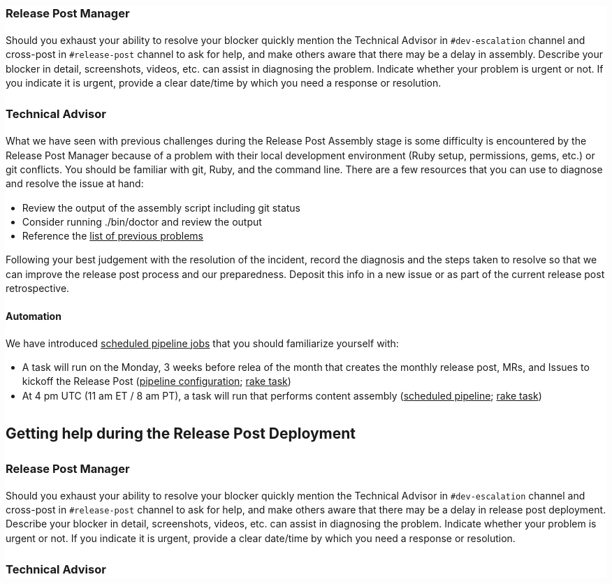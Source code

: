 ### Release Post Manager

Should you exhaust your ability to resolve your blocker quickly mention the Technical Advisor in `#dev-escalation` channel and cross-post in `#release-post` channel to ask for help, and make others aware that there may be a delay in assembly.
Describe your blocker in detail, screenshots, videos, etc. can assist in diagnosing the problem. Indicate whether your problem is urgent or not. If you indicate it is urgent, provide a clear date/time by which you need a response or resolution.

### Technical Advisor

What we have seen with previous challenges during the Release Post Assembly stage is some difficulty is encountered by the Release Post Manager because of a problem with their local development environment (Ruby setup, permissions, gems, etc.) or git conflicts. You should be familiar with git, Ruby, and the command line. There are a few resources that you can use to diagnose and resolve the issue at hand:

- Review the output of the assembly script including git status
- Consider running ./bin/doctor and review the output
- Reference the [list of previous problems](/handbook/marketing/blog/release-posts/manual-release-post-kickoff/#possible-script-errors-with-corrective-actions)

Following your best judgement with the resolution of the incident, record the diagnosis and the steps taken to resolve so that we can improve the release post process and our preparedness. Deposit this info in a new issue or as part of the current release post retrospective.

#### Automation

We have introduced [scheduled pipeline jobs](https://gitlab.com/gitlab-com/www-gitlab-com/-/pipeline_schedules) that you should familiarize yourself with:

- A task will run on the Monday, 3 weeks before relea of the month that creates the monthly release post, MRs, and Issues to kickoff the Release Post ([pipeline configuration](https://gitlab.com/gitlab-com/www-gitlab-com/blob/master/.gitlab-ci.yml#L280-288); [rake task](https://gitlab.com/gitlab-com/www-gitlab-com/blob/master/lib/tasks/release_post.rake#L9))
- At <time datetime="16:00">4 pm UTC (11 am ET / 8 am PT)</time>, a task will run that performs content assembly ([scheduled pipeline](https://gitlab.com/gitlab-com/www-gitlab-com/blob/master/.gitlab-ci.yml#L290-299); [rake task](https://gitlab.com/gitlab-com/www-gitlab-com/blob/master/lib/tasks/release_post.rake#L373-399))


## Getting help during the Release Post Deployment

### Release Post Manager

Should you exhaust your ability to resolve your blocker quickly mention the Technical Advisor in `#dev-escalation` channel and cross-post in `#release-post` channel to ask for help, and make others aware that there may be a delay in release post deployment.
Describe your blocker in detail, screenshots, videos, etc. can assist in diagnosing the problem. Indicate whether your problem is urgent or not. If you indicate it is urgent, provide a clear date/time by which you need a response or resolution.

### Technical Advisor
